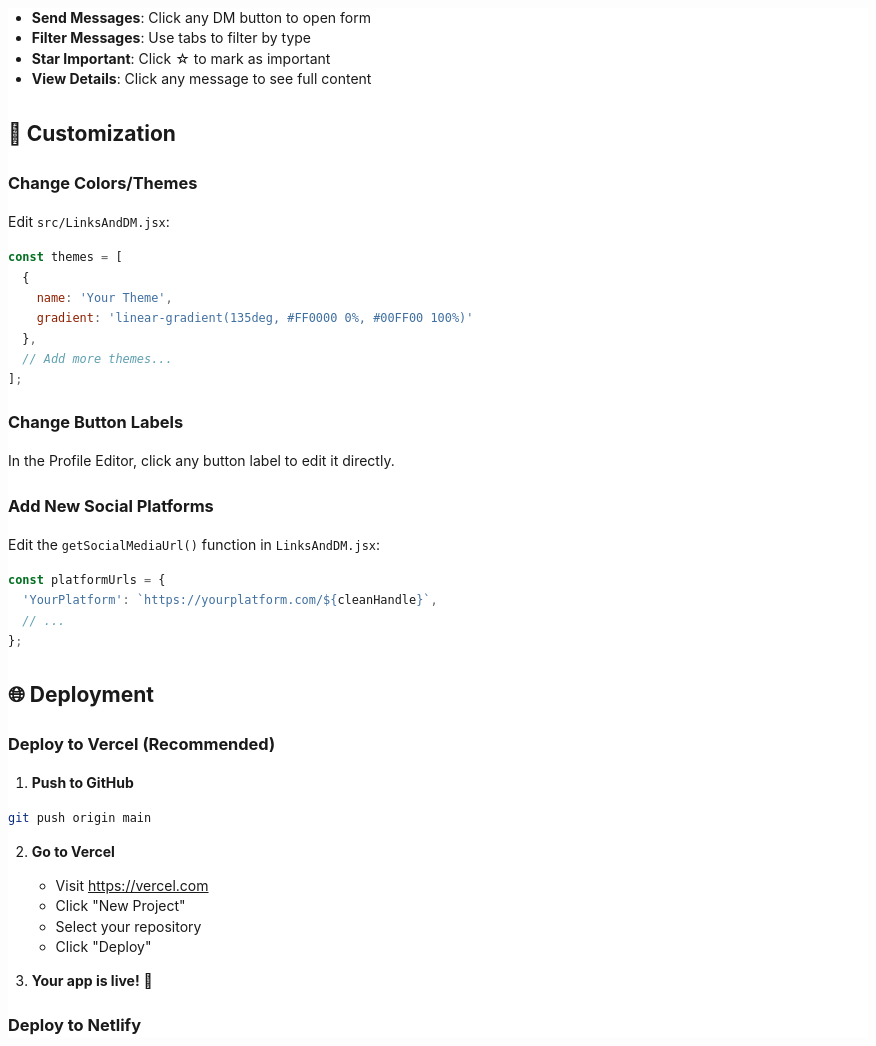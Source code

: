 - **Send Messages**: Click any DM button to open form
- **Filter Messages**: Use tabs to filter by type
- **Star Important**: Click ☆ to mark as important
- **View Details**: Click any message to see full content

## 🎨 Customization

### Change Colors/Themes

Edit `src/LinksAndDM.jsx`:
```javascript
const themes = [
  { 
    name: 'Your Theme', 
    gradient: 'linear-gradient(135deg, #FF0000 0%, #00FF00 100%)' 
  },
  // Add more themes...
];
```

### Change Button Labels

In the Profile Editor, click any button label to edit it directly.

### Add New Social Platforms

Edit the `getSocialMediaUrl()` function in `LinksAndDM.jsx`:
```javascript
const platformUrls = {
  'YourPlatform': `https://yourplatform.com/${cleanHandle}`,
  // ...
};
```

## 🌐 Deployment

### Deploy to Vercel (Recommended)

1. **Push to GitHub**
```bash
git push origin main
```

2. **Go to Vercel**
   - Visit https://vercel.com
   - Click "New Project"
   - Select your repository
   - Click "Deploy"

3. **Your app is live!** 🎉

### Deploy to Netlify
